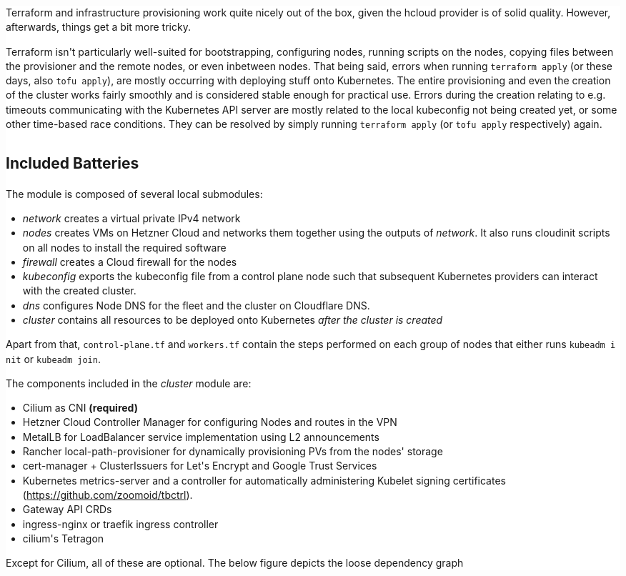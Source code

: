 Terraform and infrastructure provisioning work quite nicely out of the box,
given the hcloud provider is of solid quality. However, afterwards, things get a
bit more tricky.

Terraform isn't particularly well-suited for bootstrapping, configuring nodes,
running scripts on the nodes, copying files between the provisioner and the
remote nodes, or even inbetween nodes. That being said, errors when running
`terraform apply` (or these days, also `tofu apply`), are mostly occurring with
deploying stuff onto Kubernetes. The entire provisioning and even the creation
of the cluster works fairly smoothly and is considered stable enough for
practical use. Errors during the creation relating to e.g. timeouts
communicating with the Kubernetes API server are mostly related to the local
kubeconfig not being created yet, or some other time-based race conditions. They
can be resolved by simply running `terraform apply` (or `tofu apply`
respectively) again.

## Included Batteries

The module is composed of several local submodules:

- *network* creates a virtual private IPv4 network
- *nodes* creates VMs on Hetzner Cloud and networks them together using the
  outputs of *network*. It also runs cloudinit scripts on all nodes to install
  the required software
- *firewall* creates a Cloud firewall for the nodes
- *kubeconfig* exports the kubeconfig file from a control plane node such that
  subsequent Kubernetes providers can interact with the created cluster.
- *dns* configures Node DNS for the fleet and the cluster on Cloudflare DNS.
- *cluster* contains all resources to be deployed onto Kubernetes *after the
  cluster is created*

Apart from that, `control-plane.tf` and `workers.tf` contain the steps performed
on each group of nodes that either runs `kubeadm init` or `kubeadm join`.

The components included in the *cluster* module are:

- Cilium as CNI __(required)__
- Hetzner Cloud Controller Manager for configuring Nodes and routes in the VPN
- MetalLB for LoadBalancer service implementation using L2 announcements
- Rancher local-path-provisioner for dynamically provisioning PVs from the nodes' storage
- cert-manager + ClusterIssuers for Let's Encrypt and Google Trust Services
- Kubernetes metrics-server and a controller for automatically administering
  Kubelet signing certificates (<https://github.com/zoomoid/tbctrl>).
- Gateway API CRDs
- ingress-nginx or traefik ingress controller
- cilium's Tetragon

Except for Cilium, all of these are optional. The below figure depicts the loose dependency graph
